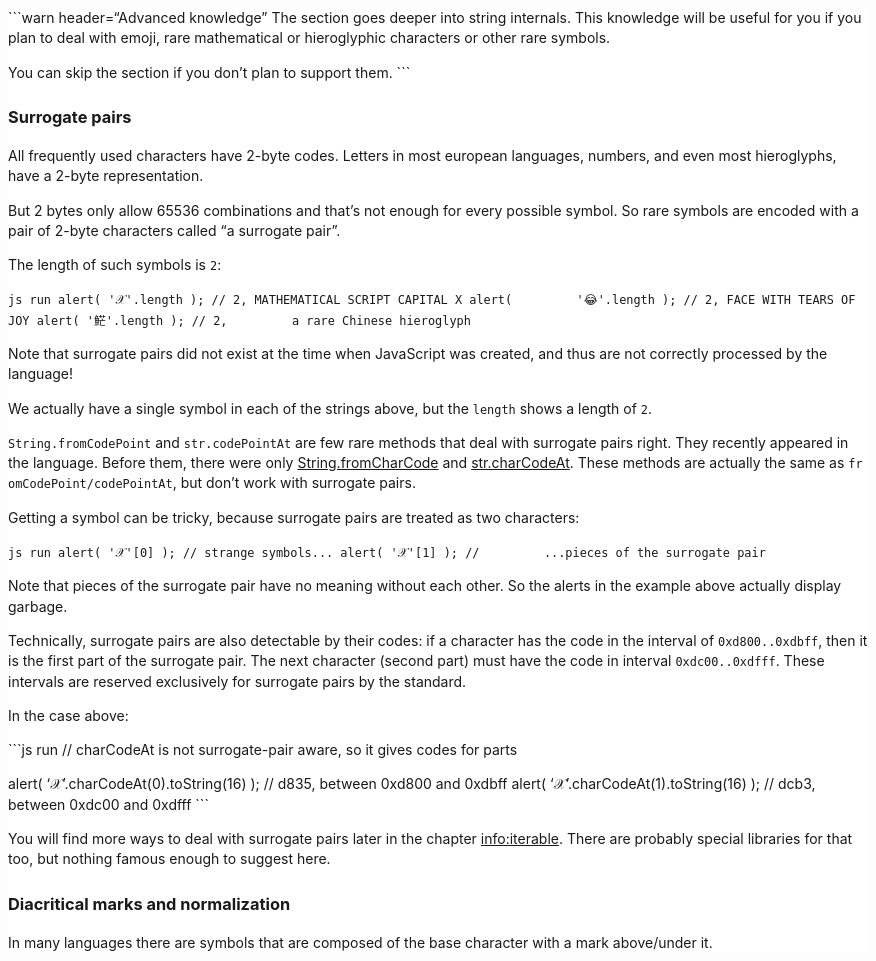 \`\`\`warn header=“Advanced knowledge” The section goes deeper into string internals. This knowledge will be useful for you if you plan to deal with emoji, rare mathematical or hieroglyphic characters or other rare symbols.

You can skip the section if you don’t plan to support them. \`\`\`

### Surrogate pairs

All frequently used characters have 2-byte codes. Letters in most european languages, numbers, and even most hieroglyphs, have a 2-byte representation.

But 2 bytes only allow 65536 combinations and that’s not enough for every possible symbol. So rare symbols are encoded with a pair of 2-byte characters called “a surrogate pair”.

The length of such symbols is `2`:

`js run alert( '𝒳'.length ); // 2, MATHEMATICAL SCRIPT CAPITAL X alert(         '😂'.length ); // 2, FACE WITH TEARS OF JOY alert( '𩷶'.length ); // 2,         a rare Chinese hieroglyph`

Note that surrogate pairs did not exist at the time when JavaScript was created, and thus are not correctly processed by the language!

We actually have a single symbol in each of the strings above, but the `length` shows a length of `2`.

`String.fromCodePoint` and `str.codePointAt` are few rare methods that deal with surrogate pairs right. They recently appeared in the language. Before them, there were only [String.fromCharCode](mdn:js/String/fromCharCode) and [str.charCodeAt](mdn:js/String/charCodeAt). These methods are actually the same as `fromCodePoint/codePointAt`, but don’t work with surrogate pairs.

Getting a symbol can be tricky, because surrogate pairs are treated as two characters:

`js run alert( '𝒳'[0] ); // strange symbols... alert( '𝒳'[1] ); //         ...pieces of the surrogate pair`

Note that pieces of the surrogate pair have no meaning without each other. So the alerts in the example above actually display garbage.

Technically, surrogate pairs are also detectable by their codes: if a character has the code in the interval of `0xd800..0xdbff`, then it is the first part of the surrogate pair. The next character (second part) must have the code in interval `0xdc00..0xdfff`. These intervals are reserved exclusively for surrogate pairs by the standard.

In the case above:

\`\`\`js run // charCodeAt is not surrogate-pair aware, so it gives codes for parts

alert( ‘𝒳’.charCodeAt(0).toString(16) ); // d835, between 0xd800 and 0xdbff alert( ‘𝒳’.charCodeAt(1).toString(16) ); // dcb3, between 0xdc00 and 0xdfff \`\`\`

You will find more ways to deal with surrogate pairs later in the chapter <a href="info:iterable" class="uri">info:iterable</a>. There are probably special libraries for that too, but nothing famous enough to suggest here.

### Diacritical marks and normalization

In many languages there are symbols that are composed of the base character with a mark above/under it.
